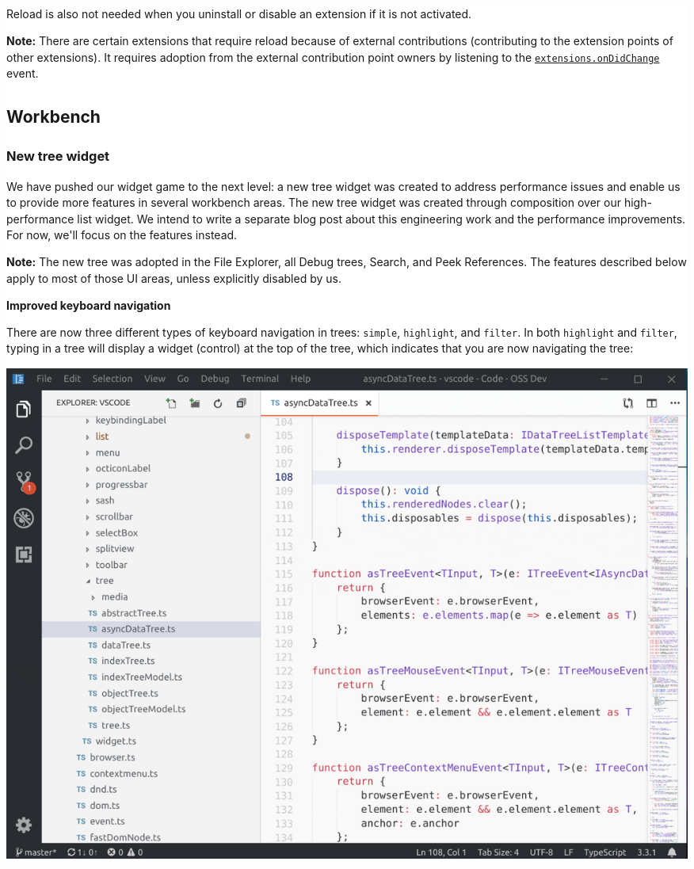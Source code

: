 Reload is also not needed when you uninstall or disable an extension if it is not activated.

**Note:** There are certain extensions that require reload because of external contributions (contributing to the extension points of other extensions). It requires adoption from the external contribution point owners by listening to the [`extensions.onDidChange`](#extensions-change-event) event.

## Workbench

### New tree widget

We have pushed our widget game to the next level: a new tree widget was created to address performance issues and enable us to provide more features in several workbench areas. The new tree widget was created through composition over our high-performance list widget. We intend to write a separate blog post about this engineering work and the performance improvements. For now, we'll focus on the features instead.

**Note:** The new tree was adopted in the File Explorer, all Debug trees, Search, and Peek References. The features described below apply to most of those UI areas, unless explicitly disabled by us.

**Improved keyboard navigation**

There are now three different types of keyboard navigation in trees: `simple`, `highlight`, and `filter`. In both `highlight` and `filter`, typing in a tree will display a widget (control) at the top of the tree, which indicates that you are now navigating the tree:

![Keyboard navigation type filter](images/1_31/type-filter.gif)

